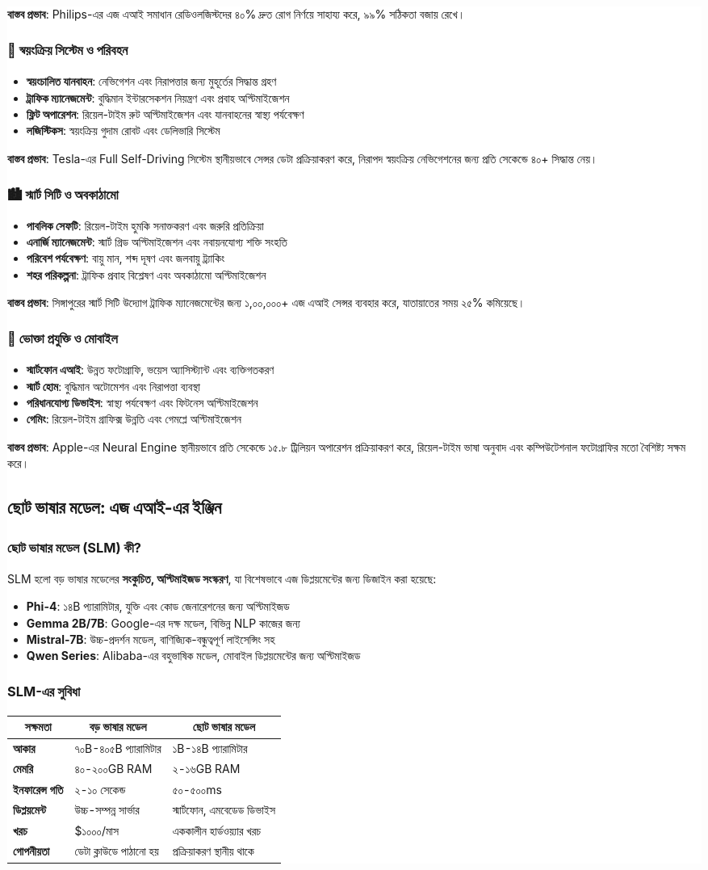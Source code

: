 **বাস্তব প্রভাব**: Philips-এর এজ এআই সমাধান রেডিওলজিস্টদের ৪০% দ্রুত রোগ নির্ণয়ে সাহায্য করে, ৯৯% সঠিকতা বজায় রেখে।

### 🚗 **স্বয়ংক্রিয় সিস্টেম ও পরিবহন**
- **স্বয়ংচালিত যানবাহন**: নেভিগেশন এবং নিরাপত্তার জন্য মুহূর্তের সিদ্ধান্ত গ্রহণ
- **ট্রাফিক ম্যানেজমেন্ট**: বুদ্ধিমান ইন্টারসেকশন নিয়ন্ত্রণ এবং প্রবাহ অপ্টিমাইজেশন
- **ফ্লিট অপারেশন**: রিয়েল-টাইম রুট অপ্টিমাইজেশন এবং যানবাহনের স্বাস্থ্য পর্যবেক্ষণ
- **লজিস্টিকস**: স্বয়ংক্রিয় গুদাম রোবট এবং ডেলিভারি সিস্টেম

**বাস্তব প্রভাব**: Tesla-এর Full Self-Driving সিস্টেম স্থানীয়ভাবে সেন্সর ডেটা প্রক্রিয়াকরণ করে, নিরাপদ স্বয়ংক্রিয় নেভিগেশনের জন্য প্রতি সেকেন্ডে ৪০+ সিদ্ধান্ত নেয়।

### 🏙️ **স্মার্ট সিটি ও অবকাঠামো**
- **পাবলিক সেফটি**: রিয়েল-টাইম হুমকি সনাক্তকরণ এবং জরুরি প্রতিক্রিয়া
- **এনার্জি ম্যানেজমেন্ট**: স্মার্ট গ্রিড অপ্টিমাইজেশন এবং নবায়নযোগ্য শক্তি সংহতি
- **পরিবেশ পর্যবেক্ষণ**: বায়ু মান, শব্দ দূষণ এবং জলবায়ু ট্র্যাকিং
- **শহর পরিকল্পনা**: ট্রাফিক প্রবাহ বিশ্লেষণ এবং অবকাঠামো অপ্টিমাইজেশন

**বাস্তব প্রভাব**: সিঙ্গাপুরের স্মার্ট সিটি উদ্যোগ ট্রাফিক ম্যানেজমেন্টের জন্য ১,০০,০০০+ এজ এআই সেন্সর ব্যবহার করে, যাতায়াতের সময় ২৫% কমিয়েছে।

### 📱 **ভোক্তা প্রযুক্তি ও মোবাইল**
- **স্মার্টফোন এআই**: উন্নত ফটোগ্রাফি, ভয়েস অ্যাসিস্ট্যান্ট এবং ব্যক্তিগতকরণ
- **স্মার্ট হোম**: বুদ্ধিমান অটোমেশন এবং নিরাপত্তা ব্যবস্থা
- **পরিধানযোগ্য ডিভাইস**: স্বাস্থ্য পর্যবেক্ষণ এবং ফিটনেস অপ্টিমাইজেশন
- **গেমিং**: রিয়েল-টাইম গ্রাফিক্স উন্নতি এবং গেমপ্লে অপ্টিমাইজেশন

**বাস্তব প্রভাব**: Apple-এর Neural Engine স্থানীয়ভাবে প্রতি সেকেন্ডে ১৫.৮ ট্রিলিয়ন অপারেশন প্রক্রিয়াকরণ করে, রিয়েল-টাইম ভাষা অনুবাদ এবং কম্পিউটেশনাল ফটোগ্রাফির মতো বৈশিষ্ট্য সক্ষম করে।

## ছোট ভাষার মডেল: এজ এআই-এর ইঞ্জিন

### ছোট ভাষার মডেল (SLM) কী?

SLM হলো বড় ভাষার মডেলের **সংকুচিত, অপ্টিমাইজড সংস্করণ**, যা বিশেষভাবে এজ ডিপ্লয়মেন্টের জন্য ডিজাইন করা হয়েছে:

- **Phi-4**: ১৪B প্যারামিটার, যুক্তি এবং কোড জেনারেশনের জন্য অপ্টিমাইজড
- **Gemma 2B/7B**: Google-এর দক্ষ মডেল, বিভিন্ন NLP কাজের জন্য
- **Mistral-7B**: উচ্চ-প্রদর্শন মডেল, বাণিজ্যিক-বন্ধুত্বপূর্ণ লাইসেন্সিং সহ
- **Qwen Series**: Alibaba-এর বহুভাষিক মডেল, মোবাইল ডিপ্লয়মেন্টের জন্য অপ্টিমাইজড

### SLM-এর সুবিধা

| সক্ষমতা | বড় ভাষার মডেল | ছোট ভাষার মডেল |
|------------|----------------------|----------------------|
| **আকার** | ৭০B-৪০৫B প্যারামিটার | ১B-১৪B প্যারামিটার |
| **মেমরি** | ৪০-২০০GB RAM | ২-১৬GB RAM |
| **ইনফারেন্স গতি** | ২-১০ সেকেন্ড | ৫০-৫০০ms |
| **ডিপ্লয়মেন্ট** | উচ্চ-সম্পন্ন সার্ভার | স্মার্টফোন, এমবেডেড ডিভাইস |
| **খরচ** | $১০০০/মাস | এককালীন হার্ডওয়্যার খরচ |
| **গোপনীয়তা** | ডেটা ক্লাউডে পাঠানো হয় | প্রক্রিয়াকরণ স্থানীয় থাকে |
